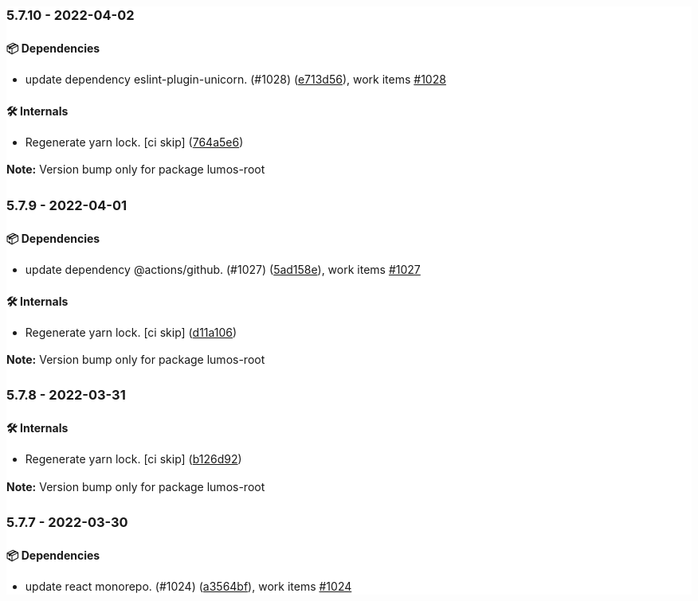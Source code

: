 



### 5.7.10 - 2022-04-02

#### 📦 Dependencies

- update dependency eslint-plugin-unicorn. (#1028) ([e713d56](https://github.com/Oriflame/lumos/commit/e713d568e87767c5cd10d1e7dab2ec8f98d5d04d)), work items [#1028](https://github.com/Oriflame/lumos/issues/1028)

#### 🛠 Internals

- Regenerate yarn lock. [ci skip] ([764a5e6](https://github.com/Oriflame/lumos/commit/764a5e6366bb6411d548d1ba06579c50bc81e6a6))

**Note:** Version bump only for package lumos-root





### 5.7.9 - 2022-04-01

#### 📦 Dependencies

- update dependency @actions/github. (#1027) ([5ad158e](https://github.com/Oriflame/lumos/commit/5ad158e9b88cfcf2fd4cf01d89c9096592dd5489)), work items [#1027](https://github.com/Oriflame/lumos/issues/1027)

#### 🛠 Internals

- Regenerate yarn lock. [ci skip] ([d11a106](https://github.com/Oriflame/lumos/commit/d11a1060e5ab9940b485b71243e27a68b24b0d68))

**Note:** Version bump only for package lumos-root





### 5.7.8 - 2022-03-31

#### 🛠 Internals

- Regenerate yarn lock. [ci skip] ([b126d92](https://github.com/Oriflame/lumos/commit/b126d928dfa4b8faf59e9fc7a9a0a49c49753d14))

**Note:** Version bump only for package lumos-root





### 5.7.7 - 2022-03-30

#### 📦 Dependencies

- update react monorepo. (#1024) ([a3564bf](https://github.com/Oriflame/lumos/commit/a3564bf41b0d2d56f16a81d0fcb7b2336371a472)), work items [#1024](https://github.com/Oriflame/lumos/issues/1024)
